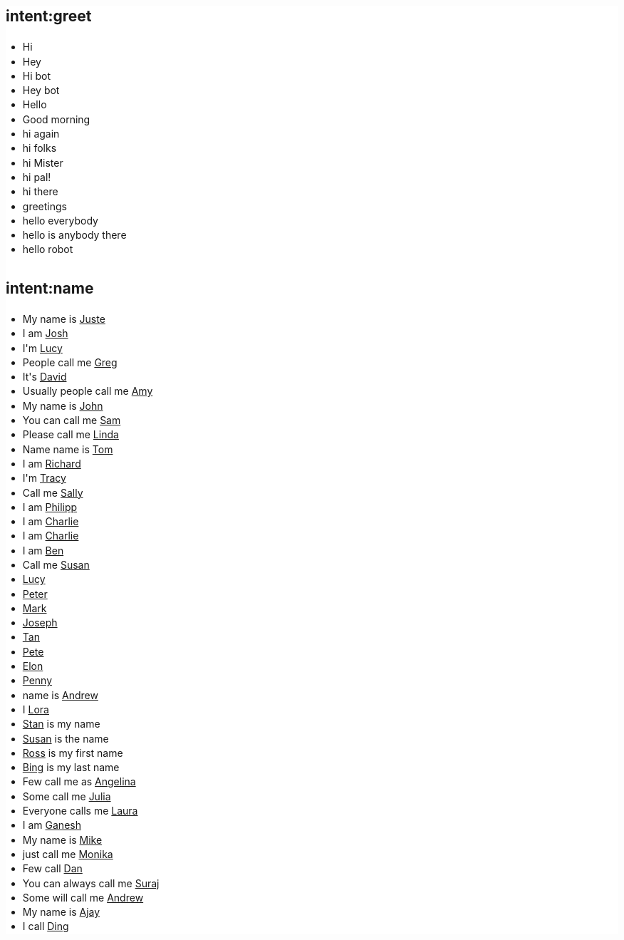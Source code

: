 
## intent:greet
- Hi
- Hey
- Hi bot
- Hey bot
- Hello
- Good morning
- hi again
- hi folks
- hi Mister
- hi pal!
- hi there
- greetings
- hello everybody
- hello is anybody there
- hello robot

## intent:name
- My name is [Juste](name)   
- I am [Josh](name)
- I'm [Lucy](name)
- People call me [Greg](name)
- It's [David](name)
- Usually people call me [Amy](name)
- My name is [John](name)
- You can call me [Sam](name)
- Please call me [Linda](name)
- Name name is [Tom](name)
- I am [Richard](name)
- I'm [Tracy](name)
- Call me [Sally](name)
- I am [Philipp](name)
- I am [Charlie](name)
- I am [Charlie](name)
- I am [Ben](name)
- Call me [Susan](name)
- [Lucy](name)
- [Peter](name)
- [Mark](name)
- [Joseph](name)
- [Tan](name)
- [Pete](name)
- [Elon](name)
- [Penny](name)
- name is [Andrew](name)
- I [Lora](name)
- [Stan](name) is my name
- [Susan](name) is the name
- [Ross](name) is my first name
- [Bing](name) is my last name
- Few call me as [Angelina](name)
- Some call me [Julia](name)
- Everyone calls me [Laura](name)
- I am [Ganesh](name)
- My name is [Mike](name)
- just call me [Monika](name)
- Few call [Dan](name)
- You can always call me [Suraj](name)
- Some will call me [Andrew](name)
- My name is [Ajay](name)
- I call [Ding](name)